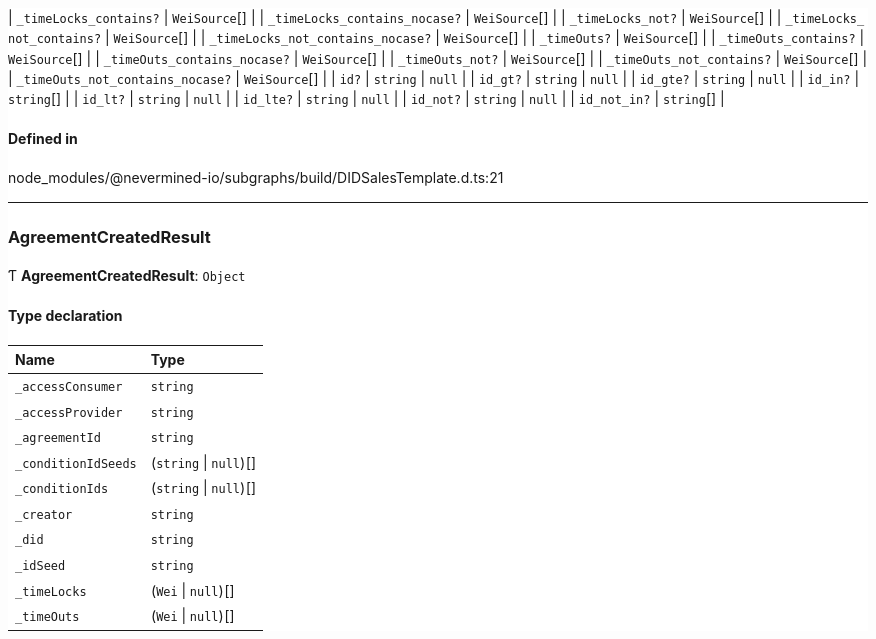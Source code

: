 | `_timeLocks_contains?`                   | `WeiSource`[]      |
| `_timeLocks_contains_nocase?`            | `WeiSource`[]      |
| `_timeLocks_not?`                        | `WeiSource`[]      |
| `_timeLocks_not_contains?`               | `WeiSource`[]      |
| `_timeLocks_not_contains_nocase?`        | `WeiSource`[]      |
| `_timeOuts?`                             | `WeiSource`[]      |
| `_timeOuts_contains?`                    | `WeiSource`[]      |
| `_timeOuts_contains_nocase?`             | `WeiSource`[]      |
| `_timeOuts_not?`                         | `WeiSource`[]      |
| `_timeOuts_not_contains?`                | `WeiSource`[]      |
| `_timeOuts_not_contains_nocase?`         | `WeiSource`[]      |
| `id?`                                    | `string` \| `null` |
| `id_gt?`                                 | `string` \| `null` |
| `id_gte?`                                | `string` \| `null` |
| `id_in?`                                 | `string`[]         |
| `id_lt?`                                 | `string` \| `null` |
| `id_lte?`                                | `string` \| `null` |
| `id_not?`                                | `string` \| `null` |
| `id_not_in?`                             | `string`[]         |

#### Defined in

node_modules/@nevermined-io/subgraphs/build/DIDSalesTemplate.d.ts:21

---

### AgreementCreatedResult

Ƭ **AgreementCreatedResult**: `Object`

#### Type declaration

| Name                | Type                   |
| :------------------ | :--------------------- |
| `_accessConsumer`   | `string`               |
| `_accessProvider`   | `string`               |
| `_agreementId`      | `string`               |
| `_conditionIdSeeds` | (`string` \| `null`)[] |
| `_conditionIds`     | (`string` \| `null`)[] |
| `_creator`          | `string`               |
| `_did`              | `string`               |
| `_idSeed`           | `string`               |
| `_timeLocks`        | (`Wei` \| `null`)[]    |
| `_timeOuts`         | (`Wei` \| `null`)[]    |